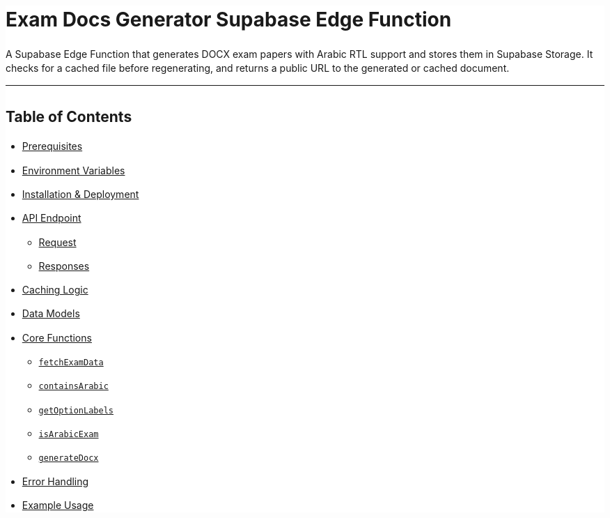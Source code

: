 Exam Docs Generator Supabase Edge Function
=====================================

A Supabase Edge Function that generates DOCX exam papers with Arabic RTL support and stores them in Supabase Storage. It checks for a cached file before regenerating, and returns a public URL to the generated or cached document.

* * * * *

Table of Contents
-----------------

-   [Prerequisites](https://chatgpt.com/g/g-p-67f7c2fb9efc8191a6bc4795f4fb61a0-youssef-adel/c/68077a89-e168-8011-af03-c4d9c6ee768e#prerequisites)

-   [Environment Variables](https://chatgpt.com/g/g-p-67f7c2fb9efc8191a6bc4795f4fb61a0-youssef-adel/c/68077a89-e168-8011-af03-c4d9c6ee768e#environment-variables)

-   [Installation & Deployment](https://chatgpt.com/g/g-p-67f7c2fb9efc8191a6bc4795f4fb61a0-youssef-adel/c/68077a89-e168-8011-af03-c4d9c6ee768e#installation--deployment)

-   [API Endpoint](https://chatgpt.com/g/g-p-67f7c2fb9efc8191a6bc4795f4fb61a0-youssef-adel/c/68077a89-e168-8011-af03-c4d9c6ee768e#api-endpoint)

    -   [Request](https://chatgpt.com/g/g-p-67f7c2fb9efc8191a6bc4795f4fb61a0-youssef-adel/c/68077a89-e168-8011-af03-c4d9c6ee768e#request)

    -   [Responses](https://chatgpt.com/g/g-p-67f7c2fb9efc8191a6bc4795f4fb61a0-youssef-adel/c/68077a89-e168-8011-af03-c4d9c6ee768e#responses)

-   [Caching Logic](https://chatgpt.com/g/g-p-67f7c2fb9efc8191a6bc4795f4fb61a0-youssef-adel/c/68077a89-e168-8011-af03-c4d9c6ee768e#caching-logic)

-   [Data Models](https://chatgpt.com/g/g-p-67f7c2fb9efc8191a6bc4795f4fb61a0-youssef-adel/c/68077a89-e168-8011-af03-c4d9c6ee768e#data-models)

-   [Core Functions](https://chatgpt.com/g/g-p-67f7c2fb9efc8191a6bc4795f4fb61a0-youssef-adel/c/68077a89-e168-8011-af03-c4d9c6ee768e#core-functions)

    -   [`fetchExamData`](https://chatgpt.com/g/g-p-67f7c2fb9efc8191a6bc4795f4fb61a0-youssef-adel/c/68077a89-e168-8011-af03-c4d9c6ee768e#fetchexamdata)

    -   [`containsArabic`](https://chatgpt.com/g/g-p-67f7c2fb9efc8191a6bc4795f4fb61a0-youssef-adel/c/68077a89-e168-8011-af03-c4d9c6ee768e#containsarabic)

    -   [`getOptionLabels`](https://chatgpt.com/g/g-p-67f7c2fb9efc8191a6bc4795f4fb61a0-youssef-adel/c/68077a89-e168-8011-af03-c4d9c6ee768e#getoptionlabels)

    -   [`isArabicExam`](https://chatgpt.com/g/g-p-67f7c2fb9efc8191a6bc4795f4fb61a0-youssef-adel/c/68077a89-e168-8011-af03-c4d9c6ee768e#isarabicexam)

    -   [`generateDocx`](https://chatgpt.com/g/g-p-67f7c2fb9efc8191a6bc4795f4fb61a0-youssef-adel/c/68077a89-e168-8011-af03-c4d9c6ee768e#generatedocx)

-   [Error Handling](https://chatgpt.com/g/g-p-67f7c2fb9efc8191a6bc4795f4fb61a0-youssef-adel/c/68077a89-e168-8011-af03-c4d9c6ee768e#error-handling)

-   [Example Usage](https://chatgpt.com/g/g-p-67f7c2fb9efc8191a6bc4795f4fb61a0-youssef-adel/c/68077a89-e168-8011-af03-c4d9c6ee768e#example-usage)
